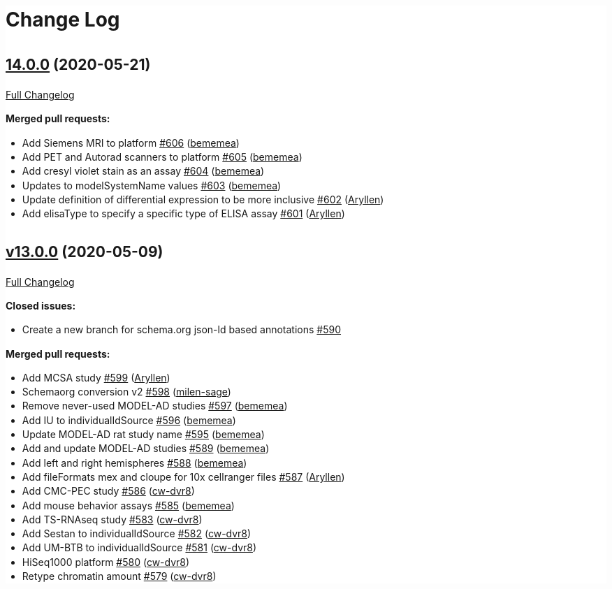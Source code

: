 # Change Log

## [14.0.0](https://github.com/Sage-Bionetworks/synapseAnnotations/tree/14.0.0) (2020-05-21)
[Full Changelog](https://github.com/Sage-Bionetworks/synapseAnnotations/compare/v13.0.0...14.0.0)

**Merged pull requests:**

- Add Siemens MRI to platform [\#606](https://github.com/Sage-Bionetworks/synapseAnnotations/pull/606) ([bememea](https://github.com/bememea))
- Add PET and Autorad scanners to platform [\#605](https://github.com/Sage-Bionetworks/synapseAnnotations/pull/605) ([bememea](https://github.com/bememea))
- Add cresyl violet stain as an assay [\#604](https://github.com/Sage-Bionetworks/synapseAnnotations/pull/604) ([bememea](https://github.com/bememea))
- Updates to modelSystemName values [\#603](https://github.com/Sage-Bionetworks/synapseAnnotations/pull/603) ([bememea](https://github.com/bememea))
- Update definition of differential expression to be more inclusive [\#602](https://github.com/Sage-Bionetworks/synapseAnnotations/pull/602) ([Aryllen](https://github.com/Aryllen))
- Add elisaType to specify a specific type of ELISA assay [\#601](https://github.com/Sage-Bionetworks/synapseAnnotations/pull/601) ([Aryllen](https://github.com/Aryllen))

## [v13.0.0](https://github.com/Sage-Bionetworks/synapseAnnotations/tree/v13.0.0) (2020-05-09)
[Full Changelog](https://github.com/Sage-Bionetworks/synapseAnnotations/compare/v12.2.0...v13.0.0)

**Closed issues:**

- Create a new branch for schema.org json-ld based annotations [\#590](https://github.com/Sage-Bionetworks/synapseAnnotations/issues/590)

**Merged pull requests:**

- Add MCSA study [\#599](https://github.com/Sage-Bionetworks/synapseAnnotations/pull/599) ([Aryllen](https://github.com/Aryllen))
- Schemaorg conversion v2 [\#598](https://github.com/Sage-Bionetworks/synapseAnnotations/pull/598) ([milen-sage](https://github.com/milen-sage))
- Remove never-used MODEL-AD studies [\#597](https://github.com/Sage-Bionetworks/synapseAnnotations/pull/597) ([bememea](https://github.com/bememea))
- Add IU to individualIdSource [\#596](https://github.com/Sage-Bionetworks/synapseAnnotations/pull/596) ([bememea](https://github.com/bememea))
- Update MODEL-AD rat study name [\#595](https://github.com/Sage-Bionetworks/synapseAnnotations/pull/595) ([bememea](https://github.com/bememea))
- Add and update MODEL-AD studies [\#589](https://github.com/Sage-Bionetworks/synapseAnnotations/pull/589) ([bememea](https://github.com/bememea))
- Add left and right hemispheres [\#588](https://github.com/Sage-Bionetworks/synapseAnnotations/pull/588) ([bememea](https://github.com/bememea))
- Add fileFormats mex and cloupe for 10x cellranger files [\#587](https://github.com/Sage-Bionetworks/synapseAnnotations/pull/587) ([Aryllen](https://github.com/Aryllen))
- Add CMC-PEC study [\#586](https://github.com/Sage-Bionetworks/synapseAnnotations/pull/586) ([cw-dvr8](https://github.com/cw-dvr8))
- Add mouse behavior assays [\#585](https://github.com/Sage-Bionetworks/synapseAnnotations/pull/585) ([bememea](https://github.com/bememea))
- Add TS-RNAseq study [\#583](https://github.com/Sage-Bionetworks/synapseAnnotations/pull/583) ([cw-dvr8](https://github.com/cw-dvr8))
- Add Sestan to individualIdSource [\#582](https://github.com/Sage-Bionetworks/synapseAnnotations/pull/582) ([cw-dvr8](https://github.com/cw-dvr8))
- Add UM-BTB to individualIdSource [\#581](https://github.com/Sage-Bionetworks/synapseAnnotations/pull/581) ([cw-dvr8](https://github.com/cw-dvr8))
- HiSeq1000 platform [\#580](https://github.com/Sage-Bionetworks/synapseAnnotations/pull/580) ([cw-dvr8](https://github.com/cw-dvr8))
- Retype chromatin amount [\#579](https://github.com/Sage-Bionetworks/synapseAnnotations/pull/579) ([cw-dvr8](https://github.com/cw-dvr8))